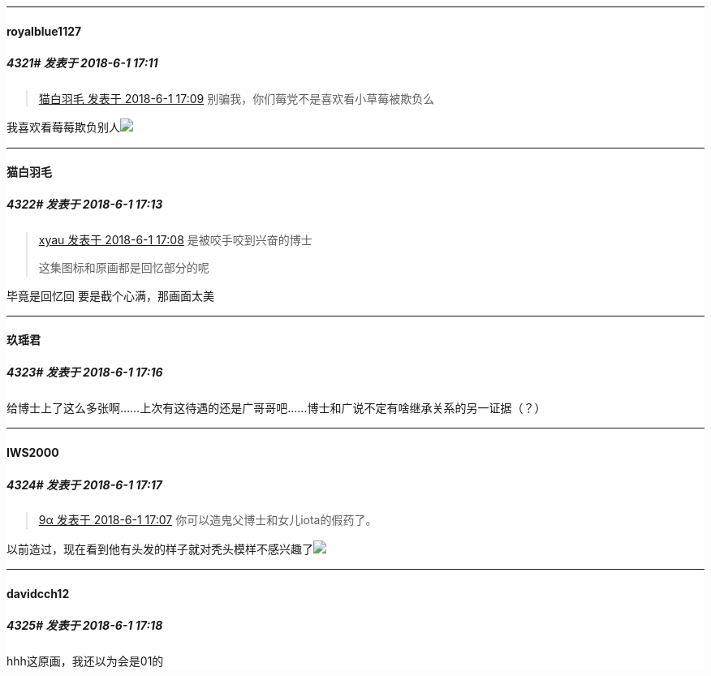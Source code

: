 

*****

####  royalblue1127  
##### 4321#       发表于 2018-6-1 17:11


<blockquote><a href="httphttps://bbs.saraba1st.com/2b/forum.php?mod=redirect&amp;goto=findpost&amp;pid=39844851&amp;ptid=1701499" target="_blank">猫白羽毛 发表于 2018-6-1 17:09</a>
别骗我，你们莓党不是喜欢看小草莓被欺负么</blockquote>
我喜欢看莓莓欺负别人<img src="https://static.saraba1st.com/image/smiley/face2017/065.png" referrerpolicy="no-referrer">


*****

####  猫白羽毛  
##### 4322#       发表于 2018-6-1 17:13


<blockquote><a href="httphttps://bbs.saraba1st.com/2b/forum.php?mod=redirect&amp;goto=findpost&amp;pid=39844843&amp;ptid=1701499" target="_blank">xyau 发表于 2018-6-1 17:08</a>
是被咬手咬到兴奋的博士

这集图标和原画都是回忆部分的呢</blockquote>
毕竟是回忆回
要是截个心满，那画面太美


*****

####  玖瑶君  
##### 4323#       发表于 2018-6-1 17:16


给博士上了这么多张啊……上次有这待遇的还是广哥哥吧……博士和广说不定有啥继承关系的另一证据（？）


*****

####  IWS2000  
##### 4324#       发表于 2018-6-1 17:17


<blockquote><a href="httphttps://bbs.saraba1st.com/2b/forum.php?mod=redirect&amp;goto=findpost&amp;pid=39844838&amp;ptid=1701499" target="_blank">9α 发表于 2018-6-1 17:07</a>
你可以造鬼父博士和女儿iota的假药了。</blockquote>
以前造过，现在看到他有头发的样子就对秃头模样不感兴趣了<img src="https://static.saraba1st.com/image/smiley/face2017/037.png" referrerpolicy="no-referrer">


*****

####  davidcch12  
##### 4325#       发表于 2018-6-1 17:18


hhh这原画，我还以为会是01的
